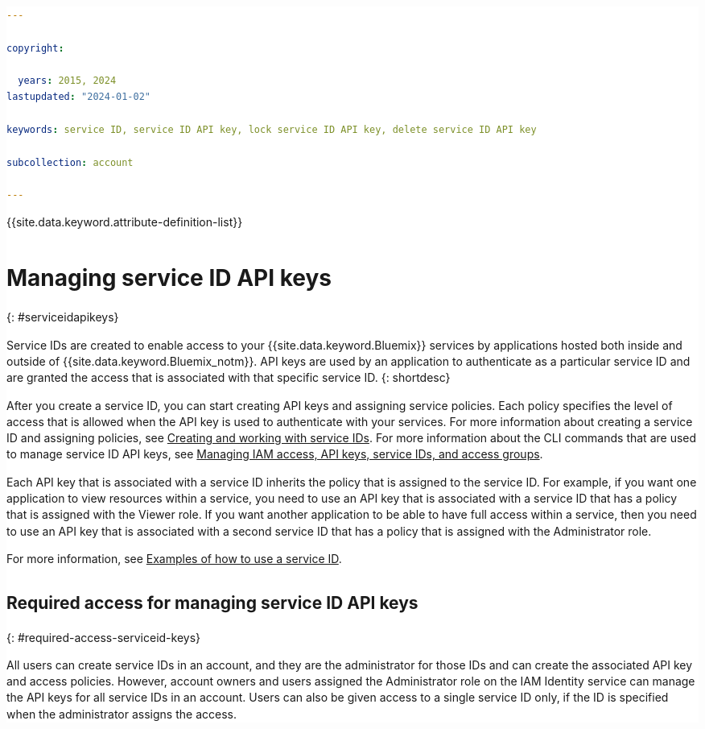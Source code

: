 ```yaml
---

copyright:

  years: 2015, 2024
lastupdated: "2024-01-02"

keywords: service ID, service ID API key, lock service ID API key, delete service ID API key

subcollection: account

---
```


{{site.data.keyword.attribute-definition-list}}

# Managing service ID API keys
{: #serviceidapikeys}

Service IDs are created to enable access to your {{site.data.keyword.Bluemix}} services by applications hosted both inside and outside of {{site.data.keyword.Bluemix_notm}}. API keys are used by an application to authenticate as a particular service ID and are granted the access that is associated with that specific service ID.
{: shortdesc}

After you create a service ID, you can start creating API keys and assigning service policies. Each policy specifies the level of access that is allowed when the API key is used to authenticate with your services. For more information about creating a service ID and assigning policies, see [Creating and working with service IDs](/docs/account?topic=account-serviceids). For more information about the CLI commands that are used to manage service ID API keys, see [Managing IAM access, API keys, service IDs, and access groups](/docs/cli?topic=cli-ibmcloud_commands_iam).

Each API key that is associated with a service ID inherits the policy that is assigned to the service ID. For example, if you want one application to view resources within a service, you need to use an API key that is associated with a service ID that has a policy that is assigned with the Viewer role. If you want another application to be able to have full access within a service, then you need to use an API key that is associated with a second service ID that has a policy that is assigned with the Administrator role.

For more information, see [Examples of how to use a service ID](/docs/account?topic=account-serviceids#examples_serviceid).

## Required access for managing service ID API keys
{: #required-access-serviceid-keys}

All users can create service IDs in an account, and they are the administrator for those IDs and can create the associated API key and access policies. However, account owners and users assigned the Administrator role on the IAM Identity service can manage the API keys for all service IDs in an account. Users can also be given access to a single service ID only, if the ID is specified when the administrator assigns the access.
